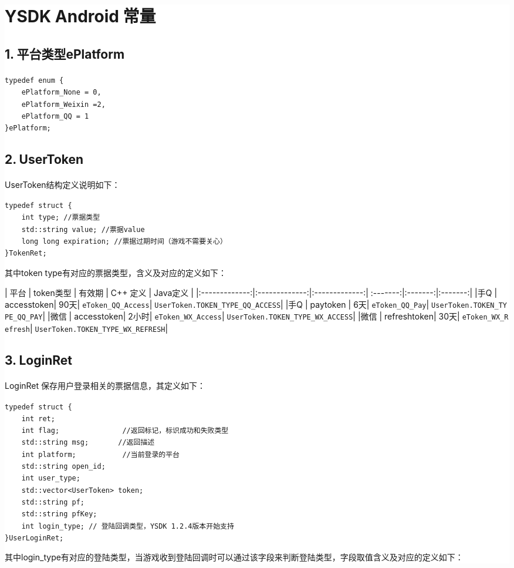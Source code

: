 # YSDK Android 常量


## 1. 平台类型ePlatform
	typedef enum {
	    ePlatform_None = 0,
	    ePlatform_Weixin =2,
	    ePlatform_QQ = 1
	}ePlatform;



## 2. UserToken

UserToken结构定义说明如下：

	typedef struct {
 		int type; //票据类型
 		std::string value; //票据value
 		long long expiration; //票据过期时间（游戏不需要关心）
	}TokenRet;


其中token type有对应的票据类型，含义及对应的定义如下：

| 平台 | token类型 | 有效期  | C++ 定义 | Java定义 |
|:-------------:|:-------------:|:-------------:| :-------:|:-------:|:-------:|
|手Q	|	accesstoken|	 	90天|	`eToken_QQ_Access`| `UserToken.TOKEN_TYPE_QQ_ACCESS`|
|手Q	|	paytoken	|		6天|	`eToken_QQ_Pay`|  `UserToken.TOKEN_TYPE_QQ_PAY`|
|微信	|	accesstoken|		2小时|	`eToken_WX_Access`| `UserToken.TOKEN_TYPE_WX_ACCESS`|
|微信	|	refreshtoken|		30天|	`eToken_WX_Refresh`| `UserToken.TOKEN_TYPE_WX_REFRESH`|

## 3. LoginRet

LoginRet 保存用户登录相关的票据信息，其定义如下：

	typedef struct {
	    int ret;
	    int flag;               //返回标记，标识成功和失败类型
	    std::string msg;       //返回描述
	    int platform;           //当前登录的平台
	    std::string open_id;
	    int user_type;
	    std::vector<UserToken> token;
	    std::string pf;
	    std::string pfKey;
	   	int login_type; // 登陆回调类型，YSDK 1.2.4版本开始支持
	}UserLoginRet;

其中login_type有对应的登陆类型，当游戏收到登陆回调时可以通过该字段来判断登陆类型，字段取值含义及对应的定义如下：

